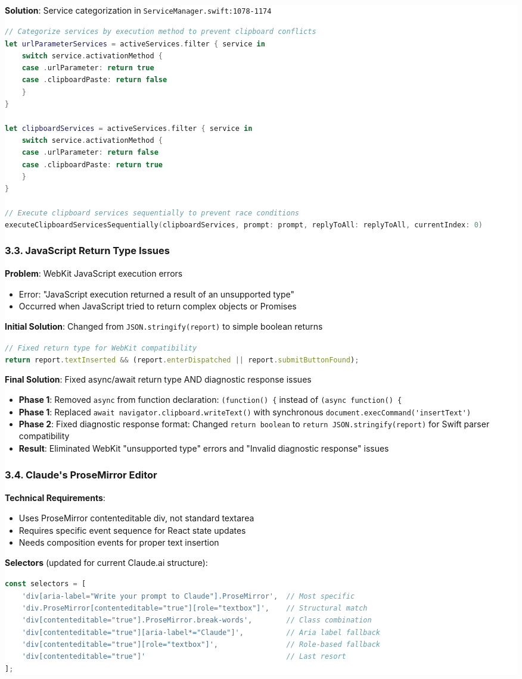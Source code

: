 **Solution**: Service categorization in `ServiceManager.swift:1078-1174`
```swift
// Categorize services by execution method to prevent clipboard conflicts
let urlParameterServices = activeServices.filter { service in
    switch service.activationMethod {
    case .urlParameter: return true
    case .clipboardPaste: return false
    }
}

let clipboardServices = activeServices.filter { service in
    switch service.activationMethod {
    case .urlParameter: return false
    case .clipboardPaste: return true
    }
}

// Execute clipboard services sequentially to prevent race conditions
executeClipboardServicesSequentially(clipboardServices, prompt: prompt, replyToAll: replyToAll, currentIndex: 0)
```

### 3.3. JavaScript Return Type Issues
**Problem**: WebKit JavaScript execution errors
- Error: "JavaScript execution returned a result of an unsupported type"
- Occurred when JavaScript tried to return complex objects or Promises

**Initial Solution**: Changed from `JSON.stringify(report)` to simple boolean returns
```javascript
// Fixed return type for WebKit compatibility  
return report.textInserted && (report.enterDispatched || report.submitButtonFound);
```

**Final Solution**: Fixed async/await return type AND diagnostic response issues
- **Phase 1**: Removed `async` from function declaration: `(function() {` instead of `(async function() {`
- **Phase 1**: Replaced `await navigator.clipboard.writeText()` with synchronous `document.execCommand('insertText')`
- **Phase 2**: Fixed diagnostic response format: Changed `return boolean` to `return JSON.stringify(report)` for Swift parser compatibility
- **Result**: Eliminated WebKit "unsupported type" errors and "Invalid diagnostic response" issues

### 3.4. Claude's ProseMirror Editor
**Technical Requirements**:
- Uses ProseMirror contenteditable div, not standard textarea
- Requires specific event sequence for React state updates
- Needs composition events for proper text insertion

**Selectors** (updated for current Claude.ai structure):
```javascript
const selectors = [
    'div[aria-label="Write your prompt to Claude"].ProseMirror',  // Most specific
    'div.ProseMirror[contenteditable="true"][role="textbox"]',    // Structural match
    'div[contenteditable="true"].ProseMirror.break-words',        // Class combination
    'div[contenteditable="true"][aria-label*="Claude"]',          // Aria label fallback
    'div[contenteditable="true"][role="textbox"]',                // Role-based fallback
    'div[contenteditable="true"]'                                 // Last resort
];
```
